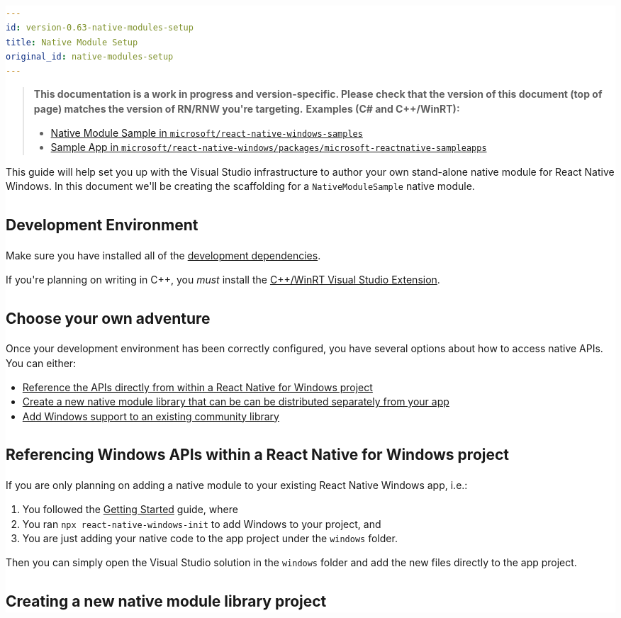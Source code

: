 ```yaml
---
id: version-0.63-native-modules-setup
title: Native Module Setup
original_id: native-modules-setup
---
```


> **This documentation is a work in progress and version-specific. Please check that the version of this document (top of page) matches the version of RN/RNW you're targeting.**
> **Examples (C# and C++/WinRT):**
>
> - [Native Module Sample in `microsoft/react-native-windows-samples`](https://github.com/microsoft/react-native-windows-samples/tree/main/samples/NativeModuleSample)
> - [Sample App in `microsoft/react-native-windows/packages/microsoft-reactnative-sampleapps`](https://github.com/microsoft/react-native-windows/tree/main/packages/sample-apps)

This guide will help set you up with the Visual Studio infrastructure to author your own stand-alone native module for React Native Windows. In this document we'll be creating the scaffolding for a `NativeModuleSample` native module.

## Development Environment

Make sure you have installed all of the [development dependencies](rnw-dependencies.md).

If you're planning on writing in C++, you *must* install the [C++/WinRT Visual Studio Extension](https://marketplace.visualstudio.com/items?itemName=CppWinRTTeam.cppwinrt101804264).

## Choose your own adventure

Once your development environment has been correctly configured, you have several options about how to access native APIs. You can either:

- [Reference the APIs directly from within a React Native for Windows project](#referencing-windows-apis-within-a-react-native-for-windows-project)
- [Create a new native module library that can be can be distributed separately from your app](#creating-a-new-native-module-library-project)
- [Add Windows support to an existing community library](#adding-windows-support-to-an-existing-library)

## Referencing Windows APIs within a React Native for Windows project

If you are only planning on adding a native module to your existing React Native Windows app, i.e.:

1. You followed the [Getting Started](getting-started.md) guide, where
1. You ran `npx react-native-windows-init` to add Windows to your project, and
1. You are just adding your native code to the app project under the `windows` folder.

Then you can simply open the Visual Studio solution in the `windows` folder and add the new files directly to the app project.

## Creating a new native module library project
